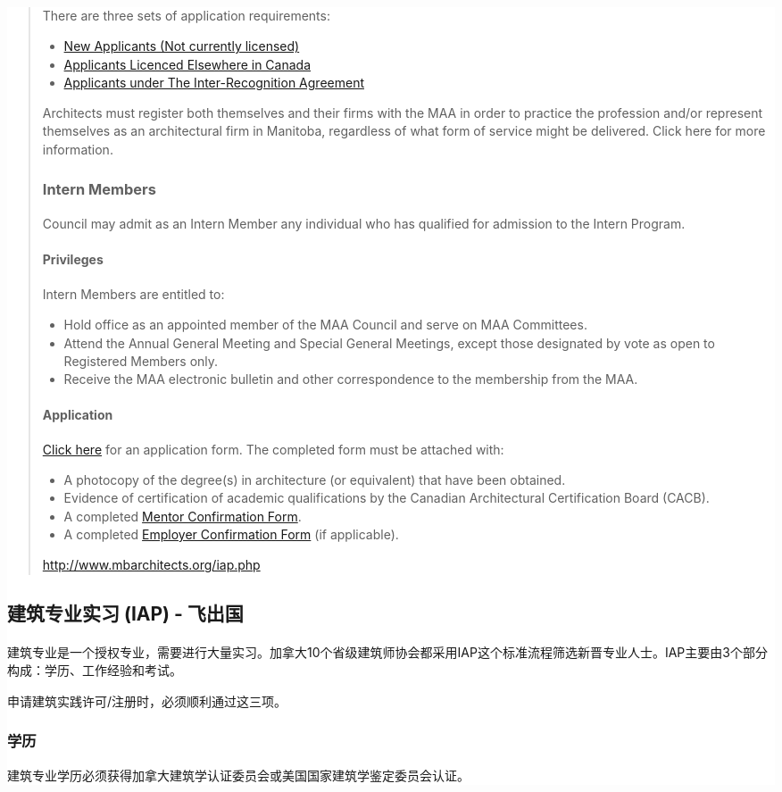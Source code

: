 > 
> There are three sets of application requirements:
>  
> - [New Applicants (Not currently licensed)](http://www.mbarchitects.org/new_applicants.php)
> - [Applicants Licenced Elsewhere in Canada](http://www.mbarchitects.org/applicants_licenced_elsewhere_in_canada.php)
> - [Applicants under The Inter-Recognition Agreement](http://www.mbarchitects.org/inter-recognition_applicants.php)
> 
> Architects must register both themselves and their firms with the MAA in order to practice the profession and/or represent themselves as an architectural firm in Manitoba, regardless of what form of service might be delivered. Click here for more information.
>  
> ### Intern Members ###
> 
> Council may admit as an Intern Member any individual who has qualified for admission to the Intern Program.
> 
> #### Privileges ####
> 
> Intern Members are entitled to:
> 
> - Hold office as an appointed member of the MAA Council and serve on MAA Committees.
> - Attend the Annual General Meeting and Special General Meetings, except those designated by vote as open to Registered Members only.
> - Receive the MAA electronic bulletin and other correspondence to the membership from the MAA.
> 
> #### Application ####
> 
> [Click here](http://www.mbarchitects.org/docs/intern.application.pdf) for an application form. The completed form must be attached with:
> 
> - A photocopy of the degree(s) in architecture (or equivalent) that have been obtained.
> - Evidence of certification of academic qualifications by the Canadian Architectural Certification Board (CACB).
> - A completed [Mentor Confirmation Form](http://www.mbarchitects.org/docs/Mentor-confirmation-form.pdf).
> - A completed [Employer Confirmation Form](http://www.mbarchitects.org/docs/Employer-confirmation-form.pdf) (if applicable).
> 
> 
> http://www.mbarchitects.org/iap.php

## 建筑专业实习 (IAP) - 飞出国 ##

建筑专业是一个授权专业，需要进行大量实习。加拿大10个省级建筑师协会都采用IAP这个标准流程筛选新晋专业人士。IAP主要由3个部分构成：学历、工作经验和考试。

申请建筑实践许可/注册时，必须顺利通过这三项。

### 学历

建筑专业学历必须获得加拿大建筑学认证委员会或美国国家建筑学鉴定委员会认证。
